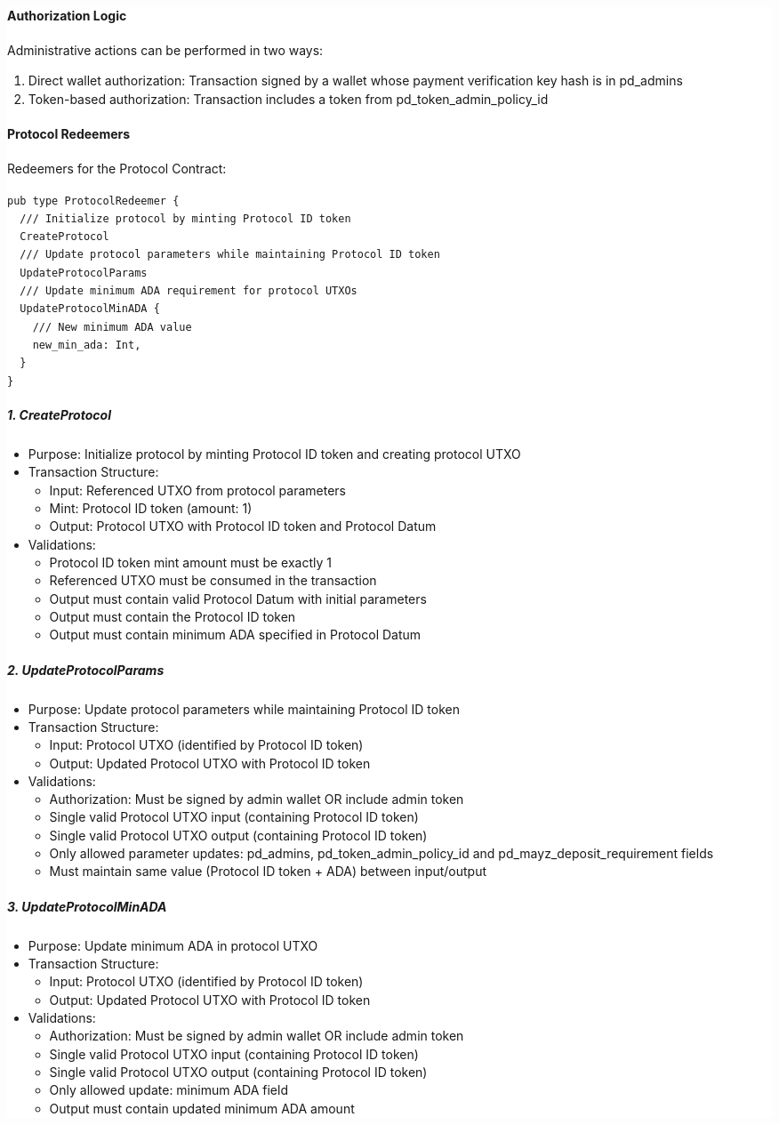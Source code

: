 #### Authorization Logic
Administrative actions can be performed in two ways:
1. Direct wallet authorization: Transaction signed by a wallet whose payment verification key hash is in pd_admins
2. Token-based authorization: Transaction includes a token from pd_token_admin_policy_id

#### Protocol Redeemers
Redeemers for the Protocol Contract:

```
pub type ProtocolRedeemer {
  /// Initialize protocol by minting Protocol ID token
  CreateProtocol
  /// Update protocol parameters while maintaining Protocol ID token
  UpdateProtocolParams
  /// Update minimum ADA requirement for protocol UTXOs
  UpdateProtocolMinADA {
    /// New minimum ADA value
    new_min_ada: Int,
  }
}
``` 

##### 1. CreateProtocol
- Purpose: Initialize protocol by minting Protocol ID token and creating protocol UTXO
- Transaction Structure:
  * Input: Referenced UTXO from protocol parameters
  * Mint: Protocol ID token (amount: 1)
  * Output: Protocol UTXO with Protocol ID token and Protocol Datum
- Validations:
  * Protocol ID token mint amount must be exactly 1
  * Referenced UTXO must be consumed in the transaction
  * Output must contain valid Protocol Datum with initial parameters
  * Output must contain the Protocol ID token
  * Output must contain minimum ADA specified in Protocol Datum

##### 2. UpdateProtocolParams
- Purpose: Update protocol parameters while maintaining Protocol ID token
- Transaction Structure:
  * Input: Protocol UTXO (identified by Protocol ID token)
  * Output: Updated Protocol UTXO with Protocol ID token
- Validations:
  * Authorization: Must be signed by admin wallet OR include admin token
  * Single valid Protocol UTXO input (containing Protocol ID token)
  * Single valid Protocol UTXO output (containing Protocol ID token)
  * Only allowed parameter updates: pd_admins, pd_token_admin_policy_id and pd_mayz_deposit_requirement fields
  * Must maintain same value (Protocol ID token + ADA) between input/output

##### 3. UpdateProtocolMinADA
- Purpose: Update minimum ADA in protocol UTXO
- Transaction Structure:
  * Input: Protocol UTXO (identified by Protocol ID token)
  * Output: Updated Protocol UTXO with Protocol ID token
- Validations:
  * Authorization: Must be signed by admin wallet OR include admin token
  * Single valid Protocol UTXO input (containing Protocol ID token)
  * Single valid Protocol UTXO output (containing Protocol ID token)
  * Only allowed update: minimum ADA field
  * Output must contain updated minimum ADA amount

